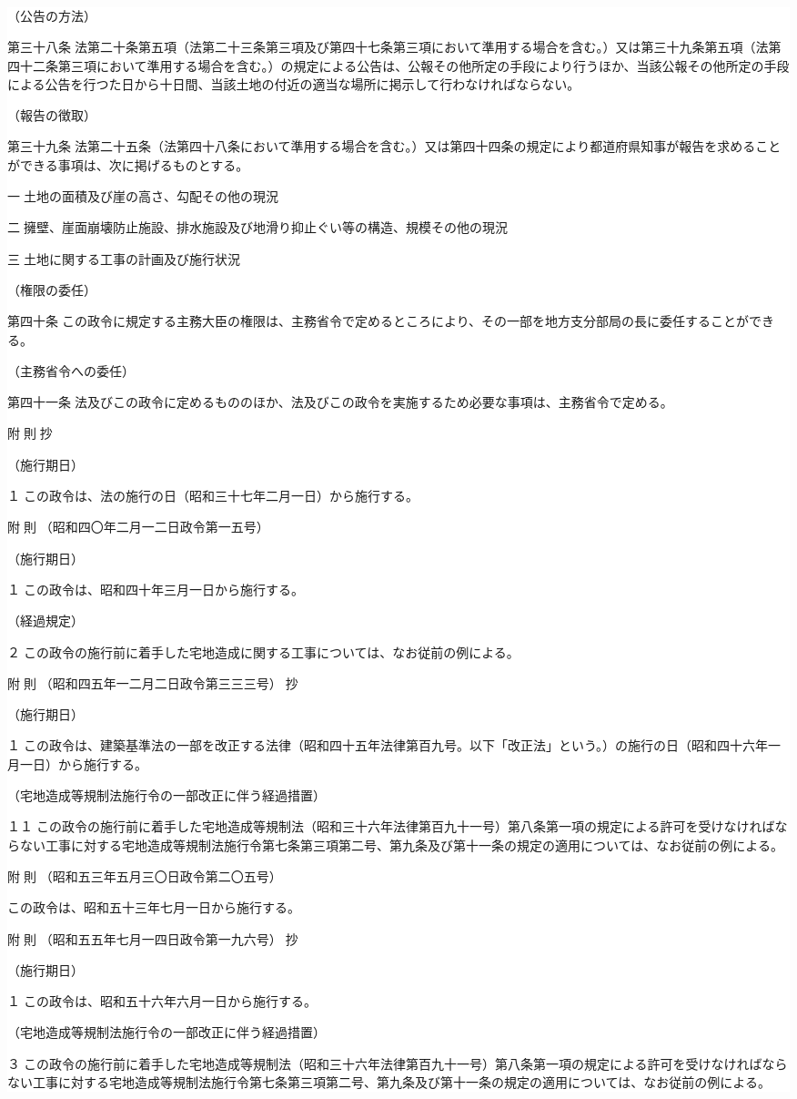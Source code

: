 （公告の方法）

第三十八条 法第二十条第五項（法第二十三条第三項及び第四十七条第三項において準用する場合を含む。）又は第三十九条第五項（法第四十二条第三項において準用する場合を含む。）の規定による公告は、公報その他所定の手段により行うほか、当該公報その他所定の手段による公告を行つた日から十日間、当該土地の付近の適当な場所に掲示して行わなければならない。

（報告の徴取）

第三十九条 法第二十五条（法第四十八条において準用する場合を含む。）又は第四十四条の規定により都道府県知事が報告を求めることができる事項は、次に掲げるものとする。

一 土地の面積及び崖の高さ、勾配その他の現況

二 擁壁、崖面崩壊防止施設、排水施設及び地滑り抑止ぐい等の構造、規模その他の現況

三 土地に関する工事の計画及び施行状況

（権限の委任）

第四十条 この政令に規定する主務大臣の権限は、主務省令で定めるところにより、その一部を地方支分部局の長に委任することができる。

（主務省令への委任）

第四十一条 法及びこの政令に定めるもののほか、法及びこの政令を実施するため必要な事項は、主務省令で定める。

附 則 抄

（施行期日）

１ この政令は、法の施行の日（昭和三十七年二月一日）から施行する。

附 則 （昭和四〇年二月一二日政令第一五号）

（施行期日）

１ この政令は、昭和四十年三月一日から施行する。

（経過規定）

２ この政令の施行前に着手した宅地造成に関する工事については、なお従前の例による。

附 則 （昭和四五年一二月二日政令第三三三号） 抄

（施行期日）

１ この政令は、建築基準法の一部を改正する法律（昭和四十五年法律第百九号。以下「改正法」という。）の施行の日（昭和四十六年一月一日）から施行する。

（宅地造成等規制法施行令の一部改正に伴う経過措置）

１１ この政令の施行前に着手した宅地造成等規制法（昭和三十六年法律第百九十一号）第八条第一項の規定による許可を受けなければならない工事に対する宅地造成等規制法施行令第七条第三項第二号、第九条及び第十一条の規定の適用については、なお従前の例による。

附 則 （昭和五三年五月三〇日政令第二〇五号）

この政令は、昭和五十三年七月一日から施行する。

附 則 （昭和五五年七月一四日政令第一九六号） 抄

（施行期日）

１ この政令は、昭和五十六年六月一日から施行する。

（宅地造成等規制法施行令の一部改正に伴う経過措置）

３ この政令の施行前に着手した宅地造成等規制法（昭和三十六年法律第百九十一号）第八条第一項の規定による許可を受けなければならない工事に対する宅地造成等規制法施行令第七条第三項第二号、第九条及び第十一条の規定の適用については、なお従前の例による。
